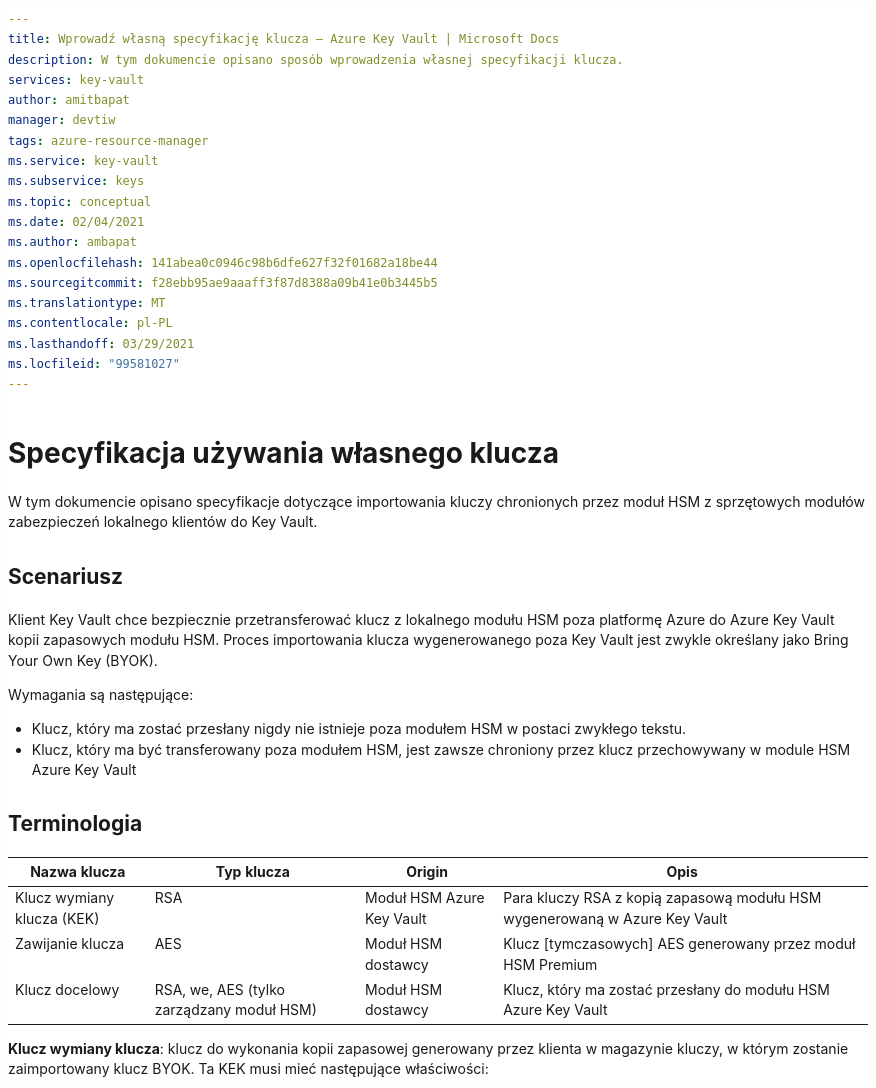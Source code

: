```yaml
---
title: Wprowadź własną specyfikację klucza — Azure Key Vault | Microsoft Docs
description: W tym dokumencie opisano sposób wprowadzenia własnej specyfikacji klucza.
services: key-vault
author: amitbapat
manager: devtiw
tags: azure-resource-manager
ms.service: key-vault
ms.subservice: keys
ms.topic: conceptual
ms.date: 02/04/2021
ms.author: ambapat
ms.openlocfilehash: 141abea0c0946c98b6dfe627f32f01682a18be44
ms.sourcegitcommit: f28ebb95ae9aaaff3f87d8388a09b41e0b3445b5
ms.translationtype: MT
ms.contentlocale: pl-PL
ms.lasthandoff: 03/29/2021
ms.locfileid: "99581027"
---
```

# <a name="bring-your-own-key-specification"></a>Specyfikacja używania własnego klucza

W tym dokumencie opisano specyfikacje dotyczące importowania kluczy chronionych przez moduł HSM z sprzętowych modułów zabezpieczeń lokalnego klientów do Key Vault.

## <a name="scenario"></a>Scenariusz

Klient Key Vault chce bezpiecznie przetransferować klucz z lokalnego modułu HSM poza platformę Azure do Azure Key Vault kopii zapasowych modułu HSM. Proces importowania klucza wygenerowanego poza Key Vault jest zwykle określany jako Bring Your Own Key (BYOK).

Wymagania są następujące:
* Klucz, który ma zostać przesłany nigdy nie istnieje poza modułem HSM w postaci zwykłego tekstu.
* Klucz, który ma być transferowany poza modułem HSM, jest zawsze chroniony przez klucz przechowywany w module HSM Azure Key Vault

## <a name="terminology"></a>Terminologia

|Nazwa klucza|Typ klucza|Origin|Opis|
|---|---|---|---|
|Klucz wymiany klucza (KEK)|RSA|Moduł HSM Azure Key Vault|Para kluczy RSA z kopią zapasową modułu HSM wygenerowaną w Azure Key Vault
Zawijanie klucza|AES|Moduł HSM dostawcy|Klucz [tymczasowych] AES generowany przez moduł HSM Premium
Klucz docelowy|RSA, we, AES (tylko zarządzany moduł HSM)|Moduł HSM dostawcy|Klucz, który ma zostać przesłany do modułu HSM Azure Key Vault

**Klucz wymiany klucza**: klucz do wykonania kopii zapasowej generowany przez klienta w magazynie kluczy, w którym zostanie zaimportowany klucz BYOK. Ta KEK musi mieć następujące właściwości:
